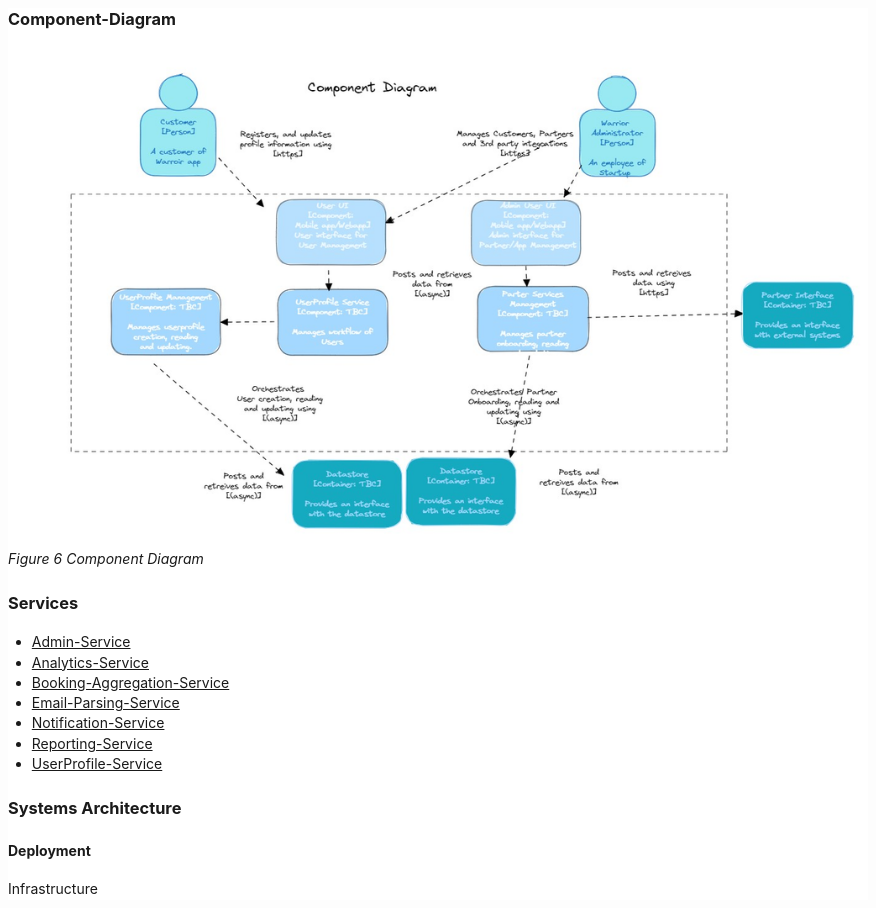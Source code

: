 ###  Component-Diagram 

![Container](diagrams/Component-Diagram.jpg)
*Figure 6 Component Diagram*
 



### Services
 - [Admin-Service](services/Admin-Service.md)  
 - [Analytics-Service](services/Analytics-Service.md)  
 - [Booking-Aggregation-Service](services/Booking-Aggregation.md)  
 - [Email-Parsing-Service](services/Email-Parsing-Service.md)  
 - [Notification-Service](services/Notification-Service.md)  
 - [Reporting-Service](services/Reporting-Service.md)  
 - [UserProfile-Service](services/UserProfile-Service.md)  

### Systems Architecture

#### Deployment

Infrastructure